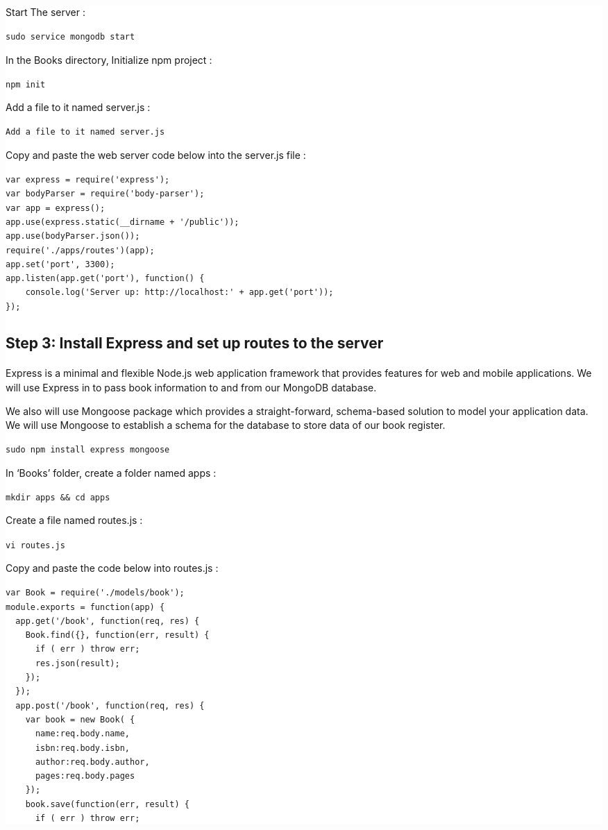 Start The server :
```
sudo service mongodb start
```
In the Books directory, Initialize npm project :
```
npm init
```
Add a file to it named server.js :

```
Add a file to it named server.js
```
Copy and paste the web server code below into the server.js file :
```
var express = require('express');
var bodyParser = require('body-parser');
var app = express();
app.use(express.static(__dirname + '/public'));
app.use(bodyParser.json());
require('./apps/routes')(app);
app.set('port', 3300);
app.listen(app.get('port'), function() {
    console.log('Server up: http://localhost:' + app.get('port'));
});
```
## Step 3: Install Express and set up routes to the server

Express is a minimal and flexible Node.js web application framework that provides features for web and mobile applications. We will use Express in to pass book information to and from our MongoDB database.

We also will use Mongoose package which provides a straight-forward, schema-based solution to model your application data. We will use Mongoose to establish a schema for the database to store data of our book register.
```
sudo npm install express mongoose
```

In ‘Books’ folder, create a folder named apps :
```
mkdir apps && cd apps
```

Create a file named routes.js :
```
vi routes.js
```

Copy and paste the code below into routes.js :
```
var Book = require('./models/book');
module.exports = function(app) {
  app.get('/book', function(req, res) {
    Book.find({}, function(err, result) {
      if ( err ) throw err;
      res.json(result);
    });
  }); 
  app.post('/book', function(req, res) {
    var book = new Book( {
      name:req.body.name,
      isbn:req.body.isbn,
      author:req.body.author,
      pages:req.body.pages
    });
    book.save(function(err, result) {
      if ( err ) throw err;
```